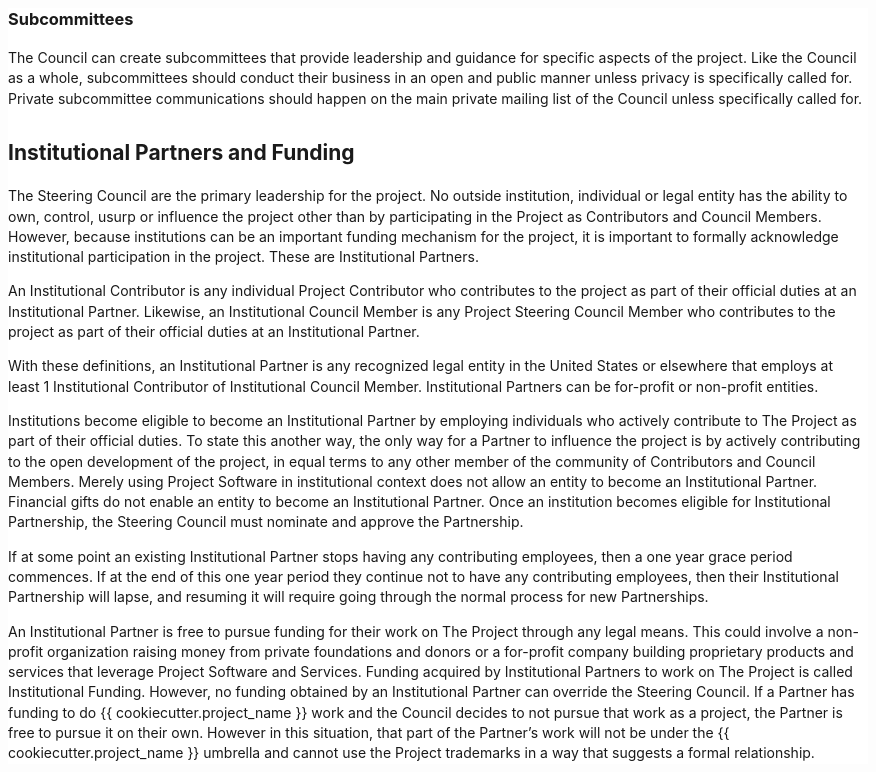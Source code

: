 ### Subcommittees

The Council can create subcommittees that provide leadership and guidance for
specific aspects of the project. Like the Council as a whole, subcommittees
should conduct their business in an open and public manner unless privacy is
specifically called for. Private subcommittee communications should happen on
the main private mailing list of the Council unless specifically called for.

## Institutional Partners and Funding

The Steering Council are the primary leadership for the project. No outside
institution, individual or legal entity has the ability to own, control, usurp
or influence the project other than by participating in the Project as
Contributors and Council Members. However, because institutions can be an
important funding mechanism for the project, it is important to formally
acknowledge institutional participation in the project. These are Institutional
Partners.

An Institutional Contributor is any individual Project Contributor who
contributes to the project as part of their official duties at an Institutional
Partner. Likewise, an Institutional Council Member is any Project Steering
Council Member who contributes to the project as part of their official duties
at an Institutional Partner.

With these definitions, an Institutional Partner is any recognized legal entity
in the United States or elsewhere that employs at least 1 Institutional
Contributor of Institutional Council Member. Institutional Partners can be
for-profit or non-profit entities.

Institutions become eligible to become an Institutional Partner by employing
individuals who actively contribute to The Project as part of their official
duties. To state this another way, the only way for a Partner to influence the
project is by actively contributing to the open development of the project, in
equal terms to any other member of the community of Contributors and Council
Members. Merely using Project Software in institutional context does not allow
an entity to become an Institutional Partner. Financial gifts do not enable an
entity to become an Institutional Partner. Once an institution becomes eligible
for Institutional Partnership, the Steering Council must nominate and approve
the Partnership.

If at some point an existing Institutional Partner stops having any contributing
employees, then a one year grace period commences. If at the end of this one
year period they continue not to have any contributing employees, then their
Institutional Partnership will lapse, and resuming it will require going through
the normal process for new Partnerships.

An Institutional Partner is free to pursue funding for their work on The Project
through any legal means. This could involve a non-profit organization raising
money from private foundations and donors or a for-profit company building
proprietary products and services that leverage Project Software and Services.
Funding acquired by Institutional Partners to work on The Project is called
Institutional Funding. However, no funding obtained by an Institutional Partner
can override the Steering Council. If a Partner has funding to do {{
cookiecutter.project_name }} work and the Council decides to not pursue that work
as a project, the Partner is free to pursue it on their own. However in this situation,
that part of the Partner’s work will not be under the {{
cookiecutter.project_name }} umbrella and cannot use the Project trademarks in a
way that suggests a formal relationship.
